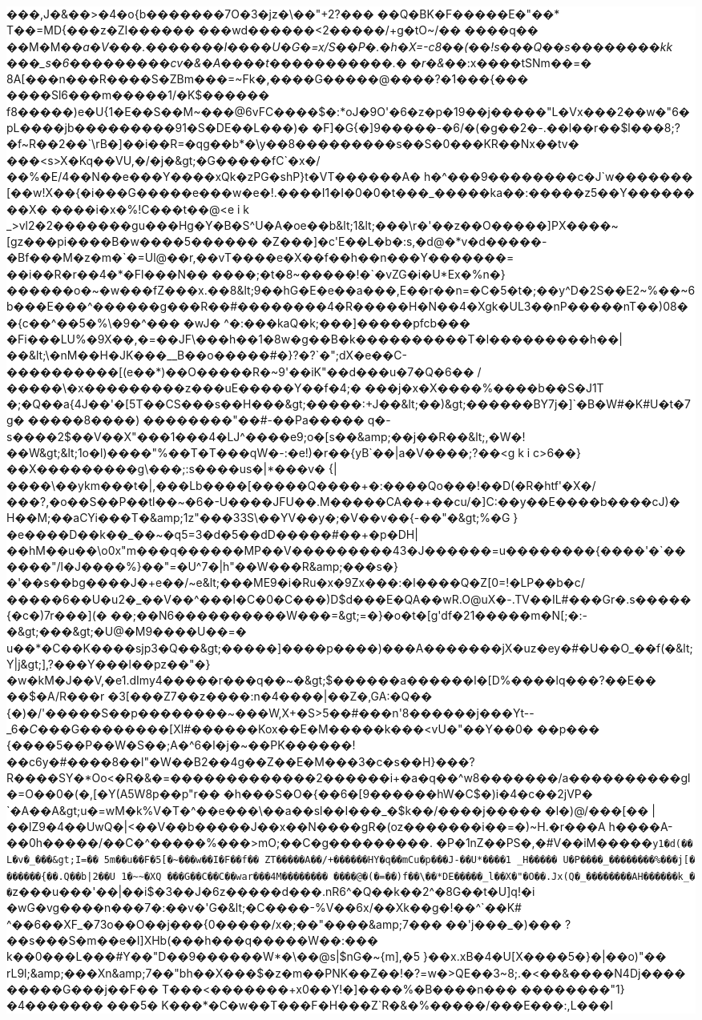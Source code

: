 ���,J�&amp;��&gt;�4�o{b�������7O�3�jz�\��"+2?���
��Q�BK�F�����E�"��* T��=MD{���z�ZI������
���wd������<fa nc tek ch>&lt;2�����/+g�tO~/��
����q��
��M�M��*a�V���.�������I����U�G�=x/S��P�.�h�X=-c8��(��!s���Q��s��������kk	���_s�6���������cv�&amp;�A����t�����������.� �r�&amp;��*:x����tSNm��=�	8A[���n���R����S�ZBm���=~Fk�,����G�����@����?�1���{��� ����Sl6���m�����1/�K$������
f8�����)e�U{1�E��S��M~���@6vFC����$�:*oJ�9O'�6�z�p�19��j�����"L�Vx���2��w�"6�pL����jb���������91�S�DE��L���)� �F]�G{�]9�����-�6/�(�g��2�-.��l��r��$l���8;?�f~R��2��`\rB�]��i��R=�qg��b*�\y��8���������s��S�0���KR��Nx��tv�	���<s>X�Kq��VU,�/�j�&gt;�G�����fC`�x�/��%�E/4��N��e���Y����xQk�zPG�shP}t�VT������A�
h�^���9��������c�J`w�������
[��w!X��{�i���G�����e���w�e�!.����I1�I�0�0�t���_�����ka��:�����z5��Y��������X�	����i�x�%!C���t��@<e i k _>vl2�2�������gu���Hg�Y�B�S^U�A�oe��b&lt;1&lt;���\r�'��z��O�����]PX����~[gz���pi����B�w����5������
�Z���]�c'E��L�b�:s,�d@�*v�d�����-�Bf���M�z�m�`�=Ul@��r,��vT����e�X��f��h��n���Y�������=
��i��R�r��4�*�Fl���N��	����;�t�8~�����!�`�vZG�i�U*Ex�%n�}������o�~�w���fZ���x.��8&lt;9��hG�E�e��a���,E��r��n=�C�5�t�;��y^D�2S��E2~%��~6b���E���^������g���R��#��������4�R�����H�N��4�Xgk�UL3��nP�����nT��)08��{c��^��5�%\�9�^���	�wJ�
^�:���kaQ�k;���]�����pfcb���
�Fi���LU%�9X��,�=��JF\���h��1�8w�g��B�k����������T�l���������h��|��&lt;\�nM��H�JK���__B��o�����#�}?�?`�";dX�e��C-����������[(e��*)��O�����R�~9'��iK"��d���u�7�Q�6��
/�����\�x���������z���uE�����Y��f�4;� ���j�x�X����%����b��S�J1T
�;�Q��a{4J��'�[5T��CS���s��H���&gt;�����:+J��&lt;��)&gt;������BY7j�]`�B�W#�K#U�t�7g�	�����8����)
��������"��#-��Pa�����	q�-s����2$��V��X"���1���4�LJ^����e9;o�[s��&amp;��j��R��&lt;,�W�!��W&gt;&lt;1o�l)����"%��T�T���qW�-:�e!)�r��{yB`��|a�V����;?��<g k i c>6��}��X���������g\���;:s����us�|*���v�
{|����\��ykm���t�|,���Lb����[�����Q����+�:����Qo���!��D(�R�htf'�X�/���?,�o��S��P��tl��~�6�-U����JFU��.M�����CA��+��cu/�]C:��y��E����b����cJ)�
H��M;��aCYi���T�&amp;1z"���33S\��YV��y�;�V��v��{-��"�&gt;%�G	}�e����D��k��_��~�q5=3�d�5��dD�����#��+�p�DH|��hM��u��\o0x"m���q������MP��V���������43�J������=u��������{����'�`������"/l�J����%}��"=�U^7�|h"��W���R&amp;���s�}�'��s��bg����J�+e��/~e&lt;���ME9�i�Ru�x�9Zx���:�l����Q�Z[0=!�LP��b�c/�����6��U�u2�_��V��^���l�C�0�C���)D$d���E�QA��wR.O@uX�-.TV��IL#���Gr�.s�����{�c�)7r���](� ��;��N6����������W���=&gt;=�}�o�t�[g'df�21�����m�N[;�:-
�&gt;���&gt;�U@�M9����U��=� u��*�C��K����sjp3�Q��&gt;�����]����p����)���A�������jX�uz�ey�#�U��O_��f(�&lt;Y|j&gt;],?���Y���l��pz��"�}�w�kM�J��V,�e1.dImy4�����r���q��~�&gt;$������a������l�[D%����lq���?��E��	��$�A/R���r
�3[���Z7��z����:n�4����|��Z�,GA:�Q��
{�)�/'�����S��p��������~���W,X+�S&gt;5��#���n'8������j���Yt--_6�$C��$�G��������[Xl#������Kox��E�M�����k���&lt;vU�"��Y��0�	��p���
{����5��P��W�S��;A�^6�l�j�~��PK������!��c6y�#����8��l"�W��B2��4g��Z��E�M���3�c�s��H}���?R����SY�*Oo&lt;�R�&amp;�=�������������2������i+�a�q��^w8�������/a����������gl�=O��0�(�,[�Y(A5W8p��p"r<w>��
�h���S�O�{��6�[9������hW�C$�)i�4�c��2jVP� `�A��A&gt;u�=wM�k%V�T�^��e���\��a��sl��I���_�$k��/����j�����	�l�)@/���[��
|��lZ9�4��UwQ�|&lt;��V��b�����J��x��N����gR�(oz�������i��=�)~H.�r���A
h����A-��0h�����/��C�^�����%���&gt;mO;��C�g���������.	�P�1nZ��PS�,�#V��iM�����`y1�d(��L�v�_���&gt;I=��
5m��u��F�5[�~���w��I�F��f��
ZT�����A��/+������HY�q��mCu�p���J-��U*����1
_H�����
U�P����_��������%���j[�������{��.Q��b|2��U
1�~~�XQ
���G��C��C��war���4M��������
����@�(�=��)f��\��*DE�����_l��X�"�O��.Jx(Q�_��������AH������k_��`z���u���'��|��i$�3��J�6z�����d���.nR6^�Q��k��2^�8G��t�U]q!�i	�wG�vg����n���7�:��v�'G�&lt;�C����-%V��6x/��Xk��g�!��^`��K#
^��6��XF_�73o��O��j���{0�����/x�;��"����&amp;7���
��'j���_�)���
?��s���S�m��e�I]XHb(���h���q�����W��:��� k��0���L���#Y��"D��9������W*�\��@s|$nG�~{m],�5
}��x.xB�4�U[X����5�}�|��o)"�� rL9l;&amp;���Xn&amp;7��"bh��X���$�z�m��P<a>NK��Z��!�?=w�&gt;QE��3~8;.�&lt;��&amp;����N4Dj����
�����G���j��F��
T���&lt;�������+x0��Y!�]����%�B����n���	��������"1}�4�������	���5�
K���*�C�w��T���F�H���Z`R�&amp;�%�����/���E���:,L���l